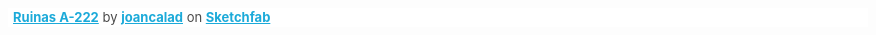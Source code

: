 <div class="sketchfab-embed-wrapper"><iframe width="640" height="480" src="https://sketchfab.com/models/4ac9e5f4febb41ba8fa8e6dd806053e3/embed" frameborder="0" allow="autoplay; fullscreen; vr" mozallowfullscreen="true" webkitallowfullscreen="true"></iframe>

<p style="font-size: 13px; font-weight: normal; margin: 5px; color: #4A4A4A;">
    <a href="https://sketchfab.com/3d-models/ruinas-a-222-4ac9e5f4febb41ba8fa8e6dd806053e3?utm_medium=embed&utm_source=website&utm_campaign=share-popup" target="_blank" style="font-weight: bold; color: #1CAAD9;">Ruinas A-222</a>
    by <a href="https://sketchfab.com/joancalad?utm_medium=embed&utm_source=website&utm_campaign=share-popup" target="_blank" style="font-weight: bold; color: #1CAAD9;">joancalad</a>
    on <a href="https://sketchfab.com?utm_medium=embed&utm_source=website&utm_campaign=share-popup" target="_blank" style="font-weight: bold; color: #1CAAD9;">Sketchfab</a>
</p>
</div>
